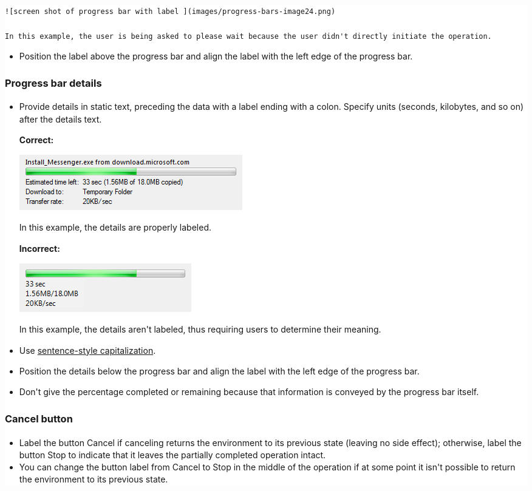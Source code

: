     ![screen shot of progress bar with label ](images/progress-bars-image24.png)

    In this example, the user is being asked to please wait because the user didn't directly initiate the operation.

-   Position the label above the progress bar and align the label with the left edge of the progress bar.

### Progress bar details

-   Provide details in static text, preceding the data with a label ending with a colon. Specify units (seconds, kilobytes, and so on) after the details text.

    **Correct:**

    ![screen shot of progress bar showing transfer rate ](images/progress-bars-image11.png)

    In this example, the details are properly labeled.

    **Incorrect:**

    ![screen shot of progress bar without proper label ](images/progress-bars-image25.png)

    In this example, the details aren't labeled, thus requiring users to determine their meaning.

-   Use [sentence-style capitalization](glossary.md).
-   Position the details below the progress bar and align the label with the left edge of the progress bar.
-   Don't give the percentage completed or remaining because that information is conveyed by the progress bar itself.

### Cancel button

-   Label the button Cancel if canceling returns the environment to its previous state (leaving no side effect); otherwise, label the button Stop to indicate that it leaves the partially completed operation intact.
-   You can change the button label from Cancel to Stop in the middle of the operation if at some point it isn't possible to return the environment to its previous state.
